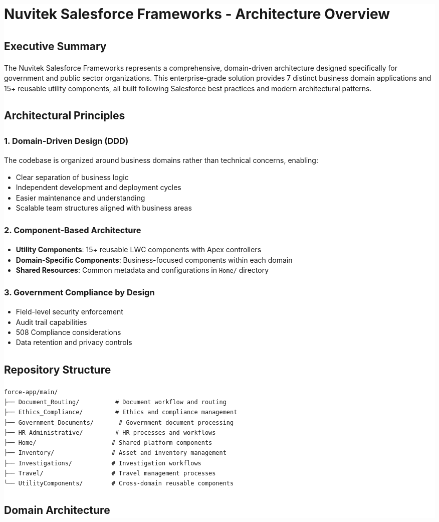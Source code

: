 # Nuvitek Salesforce Frameworks - Architecture Overview

## Executive Summary

The Nuvitek Salesforce Frameworks represents a comprehensive, domain-driven architecture designed specifically for government and public sector organizations. This enterprise-grade solution provides 7 distinct business domain applications and 15+ reusable utility components, all built following Salesforce best practices and modern architectural patterns.

## Architectural Principles

### 1. Domain-Driven Design (DDD)

The codebase is organized around business domains rather than technical concerns, enabling:

- Clear separation of business logic
- Independent development and deployment cycles
- Easier maintenance and understanding
- Scalable team structures aligned with business areas

### 2. Component-Based Architecture

- **Utility Components**: 15+ reusable LWC components with Apex controllers
- **Domain-Specific Components**: Business-focused components within each domain
- **Shared Resources**: Common metadata and configurations in `Home/` directory

### 3. Government Compliance by Design

- Field-level security enforcement
- Audit trail capabilities
- 508 Compliance considerations
- Data retention and privacy controls

## Repository Structure

```
force-app/main/
├── Document_Routing/          # Document workflow and routing
├── Ethics_Compliance/         # Ethics and compliance management
├── Government_Documents/       # Government document processing
├── HR_Administrative/         # HR processes and workflows
├── Home/                     # Shared platform components
├── Inventory/                # Asset and inventory management
├── Investigations/           # Investigation workflows
├── Travel/                   # Travel management processes
└── UtilityComponents/        # Cross-domain reusable components
```

## Domain Architecture
